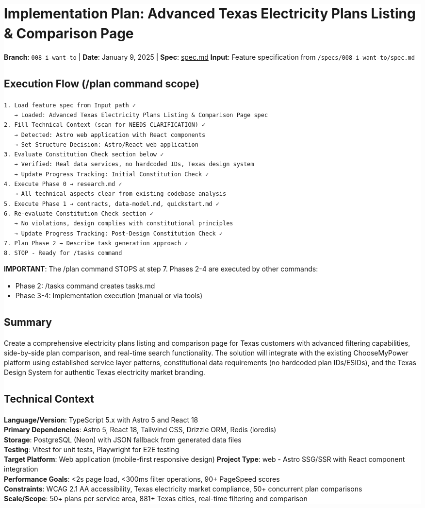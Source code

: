 # Implementation Plan: Advanced Texas Electricity Plans Listing & Comparison Page

**Branch**: `008-i-want-to` | **Date**: January 9, 2025 | **Spec**: [spec.md](./spec.md)
**Input**: Feature specification from `/specs/008-i-want-to/spec.md`

## Execution Flow (/plan command scope)
```
1. Load feature spec from Input path ✓
   → Loaded: Advanced Texas Electricity Plans Listing & Comparison Page spec
2. Fill Technical Context (scan for NEEDS CLARIFICATION) ✓
   → Detected: Astro web application with React components
   → Set Structure Decision: Astro/React web application
3. Evaluate Constitution Check section below ✓
   → Verified: Real data services, no hardcoded IDs, Texas design system
   → Update Progress Tracking: Initial Constitution Check ✓
4. Execute Phase 0 → research.md ✓
   → All technical aspects clear from existing codebase analysis
5. Execute Phase 1 → contracts, data-model.md, quickstart.md ✓
6. Re-evaluate Constitution Check section ✓
   → No violations, design complies with constitutional principles
   → Update Progress Tracking: Post-Design Constitution Check ✓
7. Plan Phase 2 → Describe task generation approach ✓
8. STOP - Ready for /tasks command
```

**IMPORTANT**: The /plan command STOPS at step 7. Phases 2-4 are executed by other commands:
- Phase 2: /tasks command creates tasks.md
- Phase 3-4: Implementation execution (manual or via tools)

## Summary
Create a comprehensive electricity plans listing and comparison page for Texas customers with advanced filtering capabilities, side-by-side plan comparison, and real-time search functionality. The solution will integrate with the existing ChooseMyPower platform using established service layer patterns, constitutional data requirements (no hardcoded plan IDs/ESIDs), and the Texas Design System for authentic Texas electricity market branding.

## Technical Context
**Language/Version**: TypeScript 5.x with Astro 5 and React 18  
**Primary Dependencies**: Astro 5, React 18, Tailwind CSS, Drizzle ORM, Redis (ioredis)  
**Storage**: PostgreSQL (Neon) with JSON fallback from generated data files  
**Testing**: Vitest for unit tests, Playwright for E2E testing  
**Target Platform**: Web application (mobile-first responsive design)
**Project Type**: web - Astro SSG/SSR with React component integration  
**Performance Goals**: <2s page load, <300ms filter operations, 90+ PageSpeed scores  
**Constraints**: WCAG 2.1 AA accessibility, Texas electricity market compliance, 50+ concurrent plan comparisons  
**Scale/Scope**: 50+ plans per service area, 881+ Texas cities, real-time filtering and comparison
